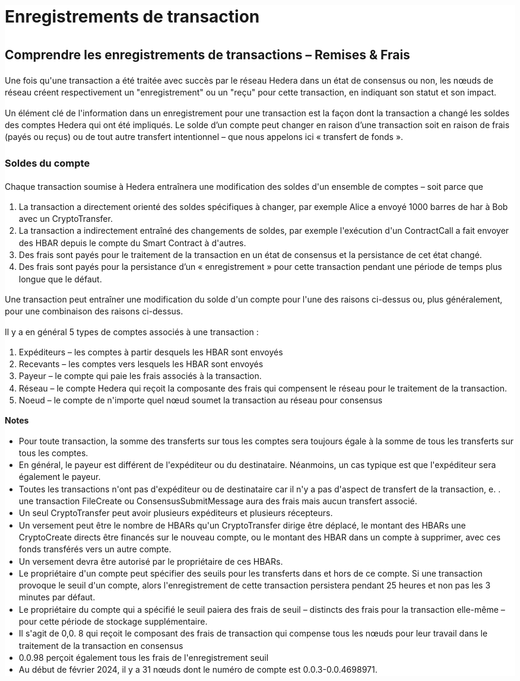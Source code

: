 # Enregistrements de transaction

## Comprendre les enregistrements de transactions – Remises & Frais

Une fois qu'une transaction a été traitée avec succès par le réseau Hedera dans un état de consensus ou non, les nœuds de réseau créent respectivement un "enregistrement" ou un "reçu" pour cette transaction, en indiquant son statut et son impact.

Un élément clé de l'information dans un enregistrement pour une transaction est la façon dont la transaction a changé les soldes des comptes Hedera qui ont été impliqués. Le solde d’un compte peut changer en raison d’une transaction soit en raison de frais (payés ou reçus) ou de tout autre transfert intentionnel – que nous appelons ici « transfert de fonds ».

### Soldes du compte

Chaque transaction soumise à Hedera entraînera une modification des soldes d'un ensemble de comptes – soit parce que

1. La transaction a directement orienté des soldes spécifiques à changer, par exemple Alice a envoyé 1000 barres de har à Bob avec un CryptoTransfer.
2. La transaction a indirectement entraîné des changements de soldes, par exemple l'exécution d'un ContractCall a fait envoyer des HBAR depuis le compte du Smart Contract à d'autres.
3. Des frais sont payés pour le traitement de la transaction en un état de consensus et la persistance de cet état changé.
4. Des frais sont payés pour la persistance d’un « enregistrement » pour cette transaction pendant une période de temps plus longue que le défaut.

Une transaction peut entraîner une modification du solde d'un compte pour l'une des raisons ci-dessus ou, plus généralement, pour une combinaison des raisons ci-dessus.

Il y a en général 5 types de comptes associés à une transaction :

1. Expéditeurs – les comptes à partir desquels les HBAR sont envoyés
2. Recevants – les comptes vers lesquels les HBAR sont envoyés
3. Payeur – le compte qui paie les frais associés à la transaction.
4. Réseau – le compte Hedera qui reçoit la composante des frais qui compensent le réseau pour le traitement de la transaction.
5. Noeud – le compte de n'importe quel nœud soumet la transaction au réseau pour consensus

**Notes**

- Pour toute transaction, la somme des transferts sur tous les comptes sera toujours égale à la somme de tous les transferts sur tous les comptes.
- En général, le payeur est différent de l'expéditeur ou du destinataire. Néanmoins, un cas typique est que l'expéditeur sera également le payeur.
- Toutes les transactions n'ont pas d'expéditeur ou de destinataire car il n'y a pas d'aspect de transfert de la transaction, e. . une transaction FileCreate ou ConsensusSubmitMessage aura des frais mais aucun transfert associé.
- Un seul CryptoTransfer peut avoir plusieurs expéditeurs et plusieurs récepteurs.
- Un versement peut être le nombre de HBARs qu'un CryptoTransfer dirige être déplacé, le montant des HBARs une CryptoCreate directs être financés sur le nouveau compte, ou le montant des HBAR dans un compte à supprimer, avec ces fonds transférés vers un autre compte.
- Un versement devra être autorisé par le propriétaire de ces HBARs.
- Le propriétaire d'un compte peut spécifier des seuils pour les transferts dans et hors de ce compte. Si une transaction provoque le seuil d'un compte, alors l'enregistrement de cette transaction persistera pendant 25 heures et non pas les 3 minutes par défaut.
- Le propriétaire du compte qui a spécifié le seuil paiera des frais de seuil – distincts des frais pour la transaction elle-même – pour cette période de stockage supplémentaire.
- Il s'agit de 0,0. 8 qui reçoit le composant des frais de transaction qui compense tous les nœuds pour leur travail dans le traitement de la transaction en consensus
- 0.0.98 perçoit également tous les frais de l'enregistrement seuil
- Au début de février 2024, il y a 31 nœuds dont le numéro de compte est 0.0.3-0.0.4698971.
